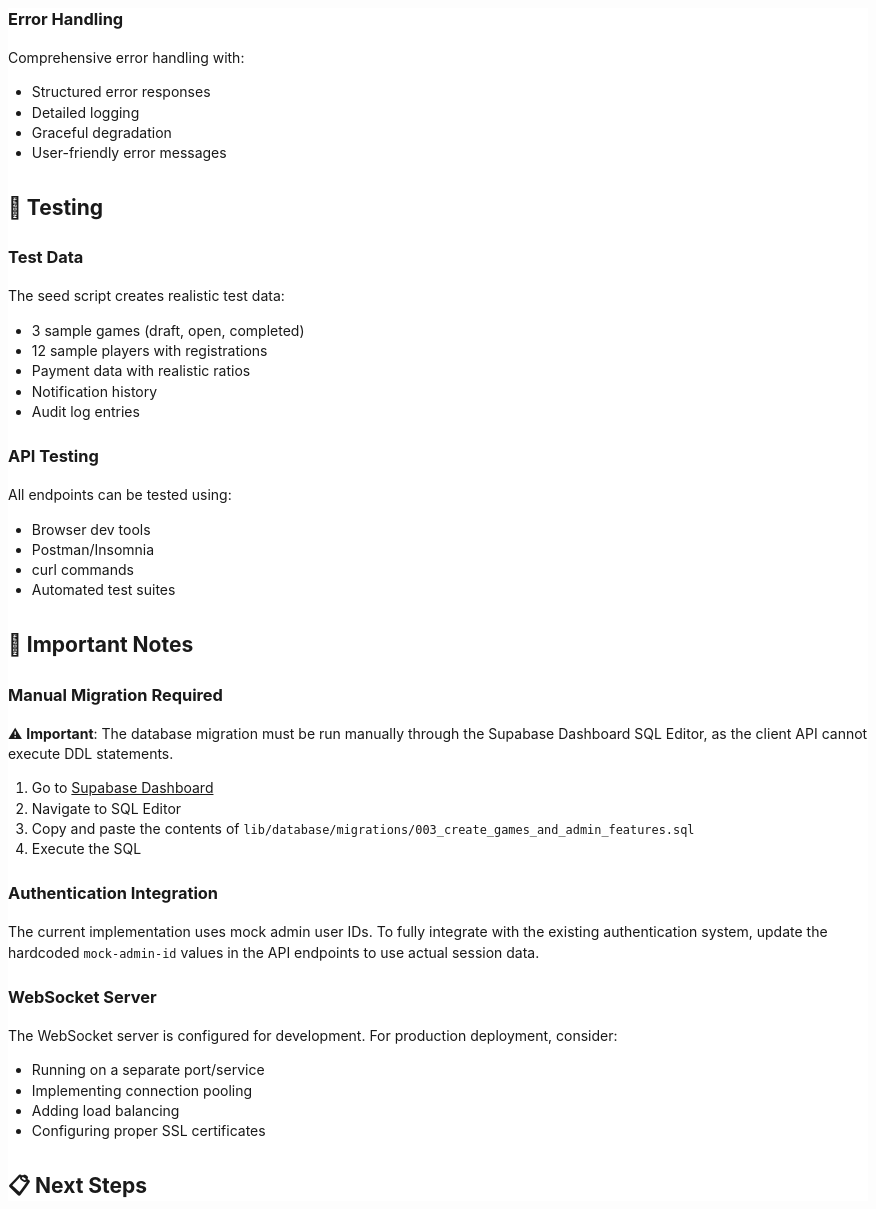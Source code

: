 ### Error Handling
Comprehensive error handling with:
- Structured error responses
- Detailed logging
- Graceful degradation
- User-friendly error messages

## 🧪 Testing

### Test Data
The seed script creates realistic test data:
- 3 sample games (draft, open, completed)
- 12 sample players with registrations
- Payment data with realistic ratios
- Notification history
- Audit log entries

### API Testing
All endpoints can be tested using:
- Browser dev tools
- Postman/Insomnia
- curl commands
- Automated test suites

## 🚨 Important Notes

### Manual Migration Required
⚠️ **Important**: The database migration must be run manually through the Supabase Dashboard SQL Editor, as the client API cannot execute DDL statements.

1. Go to [Supabase Dashboard](https://supabase.com/dashboard)
2. Navigate to SQL Editor
3. Copy and paste the contents of `lib/database/migrations/003_create_games_and_admin_features.sql`
4. Execute the SQL

### Authentication Integration
The current implementation uses mock admin user IDs. To fully integrate with the existing authentication system, update the hardcoded `mock-admin-id` values in the API endpoints to use actual session data.

### WebSocket Server
The WebSocket server is configured for development. For production deployment, consider:
- Running on a separate port/service
- Implementing connection pooling
- Adding load balancing
- Configuring proper SSL certificates

## 📋 Next Steps

